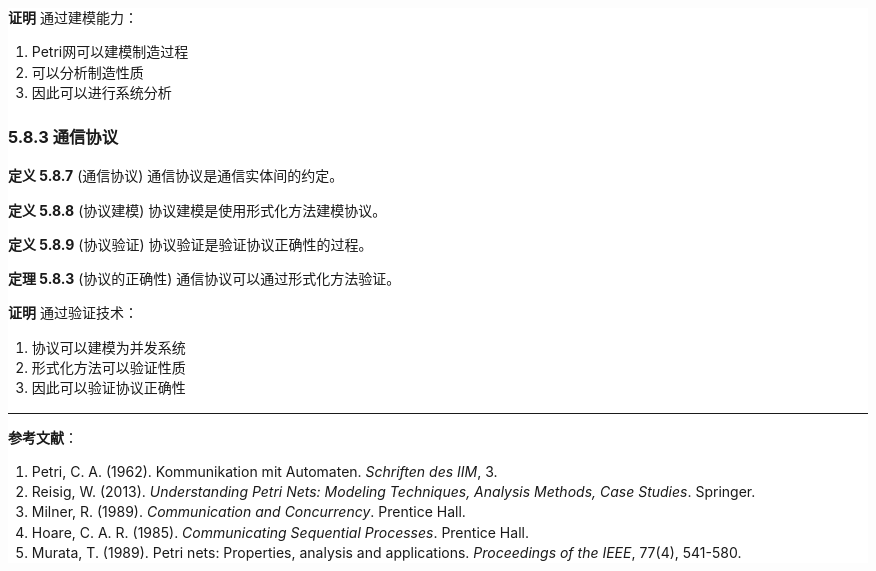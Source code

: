 **证明** 通过建模能力：

1. Petri网可以建模制造过程
2. 可以分析制造性质
3. 因此可以进行系统分析

### 5.8.3 通信协议

**定义 5.8.7** (通信协议) 通信协议是通信实体间的约定。

**定义 5.8.8** (协议建模) 协议建模是使用形式化方法建模协议。

**定义 5.8.9** (协议验证) 协议验证是验证协议正确性的过程。

**定理 5.8.3** (协议的正确性) 通信协议可以通过形式化方法验证。

**证明** 通过验证技术：

1. 协议可以建模为并发系统
2. 形式化方法可以验证性质
3. 因此可以验证协议正确性

---

**参考文献**：

1. Petri, C. A. (1962). Kommunikation mit Automaten. *Schriften des IIM*, 3.
2. Reisig, W. (2013). *Understanding Petri Nets: Modeling Techniques, Analysis Methods, Case Studies*. Springer.
3. Milner, R. (1989). *Communication and Concurrency*. Prentice Hall.
4. Hoare, C. A. R. (1985). *Communicating Sequential Processes*. Prentice Hall.
5. Murata, T. (1989). Petri nets: Properties, analysis and applications. *Proceedings of the IEEE*, 77(4), 541-580.
